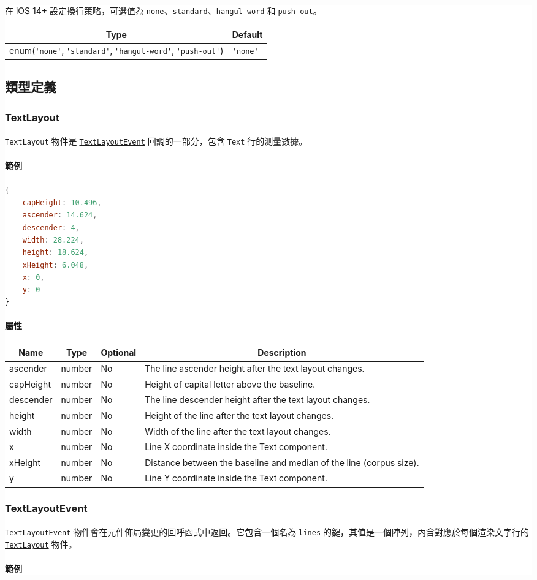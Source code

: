 在 iOS 14+ 設定換行策略，可選值為 `none`、`standard`、`hangul-word` 和 `push-out`。

| Type                                                        | Default  |
| ----------------------------------------------------------- | -------- |
| enum(`'none'`, `'standard'`, `'hangul-word'`, `'push-out'`) | `'none'` |

## 類型定義

### TextLayout

`TextLayout` 物件是 [`TextLayoutEvent`](text#textlayoutevent) 回調的一部分，包含 `Text` 行的測量數據。

#### 範例

```js
{
    capHeight: 10.496,
    ascender: 14.624,
    descender: 4,
    width: 28.224,
    height: 18.624,
    xHeight: 6.048,
    x: 0,
    y: 0
}
```

#### 屬性

| Name      | Type   | Optional | Description                                                         |
| --------- | ------ | -------- | ------------------------------------------------------------------- |
| ascender  | number | No       | The line ascender height after the text layout changes.             |
| capHeight | number | No       | Height of capital letter above the baseline.                        |
| descender | number | No       | The line descender height after the text layout changes.            |
| height    | number | No       | Height of the line after the text layout changes.                   |
| width     | number | No       | Width of the line after the text layout changes.                    |
| x         | number | No       | Line X coordinate inside the Text component.                        |
| xHeight   | number | No       | Distance between the baseline and median of the line (corpus size). |
| y         | number | No       | Line Y coordinate inside the Text component.                        |

### TextLayoutEvent

`TextLayoutEvent` 物件會在元件佈局變更的回呼函式中返回。它包含一個名為 `lines` 的鍵，其值是一個陣列，內含對應於每個渲染文字行的 [`TextLayout`](text#textlayout) 物件。

#### 範例

